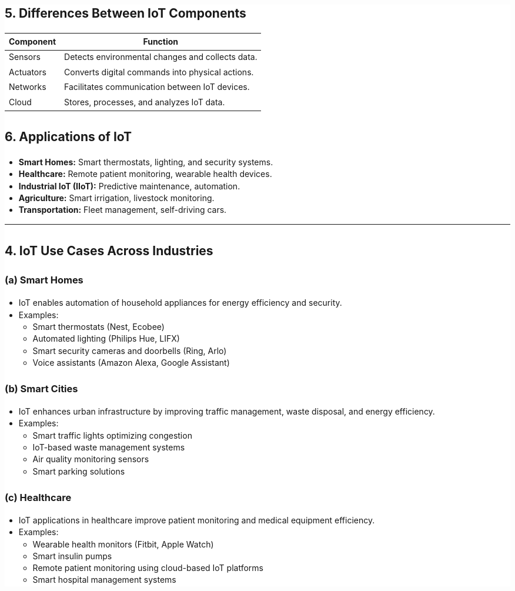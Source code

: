 ## **5. Differences Between IoT Components**

|Component|Function|
|---|---|
|Sensors|Detects environmental changes and collects data.|
|Actuators|Converts digital commands into physical actions.|
|Networks|Facilitates communication between IoT devices.|
|Cloud|Stores, processes, and analyzes IoT data.|

## **6. Applications of IoT**

- **Smart Homes:** Smart thermostats, lighting, and security systems.
- **Healthcare:** Remote patient monitoring, wearable health devices.
- **Industrial IoT (IIoT):** Predictive maintenance, automation.
- **Agriculture:** Smart irrigation, livestock monitoring.
- **Transportation:** Fleet management, self-driving cars.


---

## **4. IoT Use Cases Across Industries**

### **(a) Smart Homes**

- IoT enables automation of household appliances for energy efficiency and security.
- Examples:
    - Smart thermostats (Nest, Ecobee)
    - Automated lighting (Philips Hue, LIFX)
    - Smart security cameras and doorbells (Ring, Arlo)
    - Voice assistants (Amazon Alexa, Google Assistant)

### **(b) Smart Cities**

- IoT enhances urban infrastructure by improving traffic management, waste disposal, and energy efficiency.
- Examples:
    - Smart traffic lights optimizing congestion
    - IoT-based waste management systems
    - Air quality monitoring sensors
    - Smart parking solutions

### **(c) Healthcare**

- IoT applications in healthcare improve patient monitoring and medical equipment efficiency.
- Examples:
    - Wearable health monitors (Fitbit, Apple Watch)
    - Smart insulin pumps
    - Remote patient monitoring using cloud-based IoT platforms
    - Smart hospital management systems
